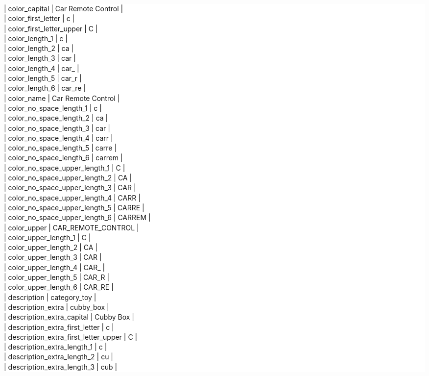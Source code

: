 | color_capital | Car Remote Control |  
| color_first_letter | c |  
| color_first_letter_upper | C |  
| color_length_1 | c |  
| color_length_2 | ca |  
| color_length_3 | car |  
| color_length_4 | car_ |  
| color_length_5 | car_r |  
| color_length_6 | car_re |  
| color_name | Car Remote Control |  
| color_no_space_length_1 | c |  
| color_no_space_length_2 | ca |  
| color_no_space_length_3 | car |  
| color_no_space_length_4 | carr |  
| color_no_space_length_5 | carre |  
| color_no_space_length_6 | carrem |  
| color_no_space_upper_length_1 | C |  
| color_no_space_upper_length_2 | CA |  
| color_no_space_upper_length_3 | CAR |  
| color_no_space_upper_length_4 | CARR |  
| color_no_space_upper_length_5 | CARRE |  
| color_no_space_upper_length_6 | CARREM |  
| color_upper | CAR_REMOTE_CONTROL |  
| color_upper_length_1 | C |  
| color_upper_length_2 | CA |  
| color_upper_length_3 | CAR |  
| color_upper_length_4 | CAR_ |  
| color_upper_length_5 | CAR_R |  
| color_upper_length_6 | CAR_RE |  
| description | category_toy |  
| description_extra | cubby_box |  
| description_extra_capital | Cubby Box |  
| description_extra_first_letter | c |  
| description_extra_first_letter_upper | C |  
| description_extra_length_1 | c |  
| description_extra_length_2 | cu |  
| description_extra_length_3 | cub |  